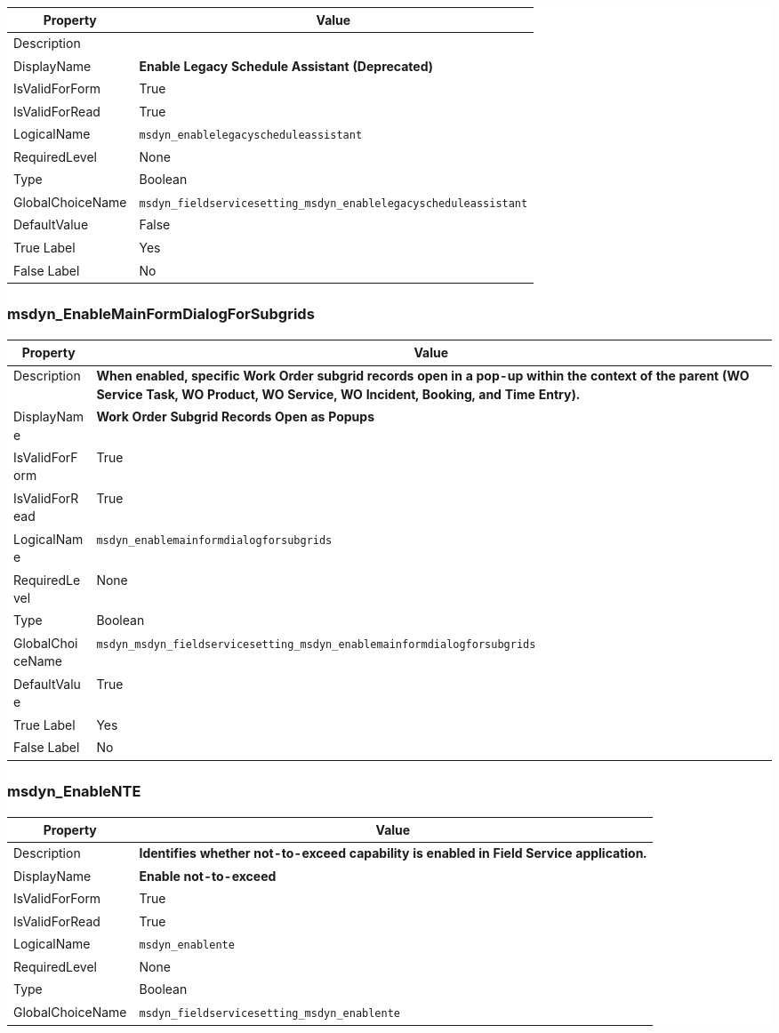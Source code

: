 |Property|Value|
|---|---|
|Description||
|DisplayName|**Enable Legacy Schedule Assistant (Deprecated)**|
|IsValidForForm|True|
|IsValidForRead|True|
|LogicalName|`msdyn_enablelegacyscheduleassistant`|
|RequiredLevel|None|
|Type|Boolean|
|GlobalChoiceName|`msdyn_fieldservicesetting_msdyn_enablelegacyscheduleassistant`|
|DefaultValue|False|
|True Label|Yes|
|False Label|No|

### <a name="BKMK_msdyn_EnableMainFormDialogForSubgrids"></a> msdyn_EnableMainFormDialogForSubgrids

|Property|Value|
|---|---|
|Description|**When enabled, specific Work Order subgrid records open in a pop-up within the context of the parent (WO Service Task, WO Product, WO Service, WO Incident, Booking, and Time Entry).**|
|DisplayName|**Work Order Subgrid Records Open as Popups**|
|IsValidForForm|True|
|IsValidForRead|True|
|LogicalName|`msdyn_enablemainformdialogforsubgrids`|
|RequiredLevel|None|
|Type|Boolean|
|GlobalChoiceName|`msdyn_msdyn_fieldservicesetting_msdyn_enablemainformdialogforsubgrids`|
|DefaultValue|True|
|True Label|Yes|
|False Label|No|

### <a name="BKMK_msdyn_EnableNTE"></a> msdyn_EnableNTE

|Property|Value|
|---|---|
|Description|**Identifies whether not-to-exceed capability is enabled in Field Service application.**|
|DisplayName|**Enable not-to-exceed**|
|IsValidForForm|True|
|IsValidForRead|True|
|LogicalName|`msdyn_enablente`|
|RequiredLevel|None|
|Type|Boolean|
|GlobalChoiceName|`msdyn_fieldservicesetting_msdyn_enablente`|